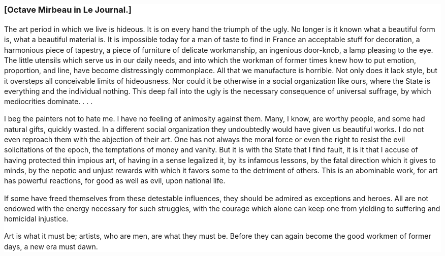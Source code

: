 ### [Octave Mirbeau in Le Journal.]

The art period in which we live is hideous. It is on every hand the triumph of the ugly. No longer is it known what a beautiful form is, what a beautiful material is. It is impossible today for a man of taste to find in France an acceptable stuff for decoration, a harmonious piece of tapestry, a piece of furniture of delicate workmanship, an ingenious door-knob, a lamp pleasing to the eye. The little utensils which serve us in our daily needs, and into which the workman of former times knew how to put emotion, proportion, and line, have become distressingly commonplace. All that we manufacture is horrible. Not only does it lack style, but it oversteps all conceivable limits of hideousness. Nor could it be otherwise in a social organization like ours, where the State is everything and the individual nothing. This deep fall into the ugly is the necessary consequence of universal suffrage, by which mediocrities dominate. . . .

I beg the painters not to hate me. I have no feeling of animosity against them. Many, I know, are worthy people, and some had natural gifts, quickly wasted. In a different social organization they undoubtedly would have given us beautiful works. I do not even reproach them with the abjection of their art. One has not always the moral force or even the right to resist the evil solicitations of the epoch, the temptations of money and vanity. But it is with the State that I find fault, it is it that I accuse of having protected thin impious art, of having in a sense legalized it, by its infamous lessons, by the fatal direction which it gives to minds, by the nepotic and unjust rewards with which it favors some to the detriment of others. This is an abominable work, for art has powerful reactions, for good as well as evil, upon national life.

If some have freed themselves from these detestable influences, they should be admired as exceptions and heroes. All are not endowed with the energy necessary for such struggles, with the courage which alone can keep one from yielding to suffering and homicidal injustice.

Art is what it must be; artists, who are men, are what they must be. Before they can again become the good workmen of former days, a new era must dawn.
